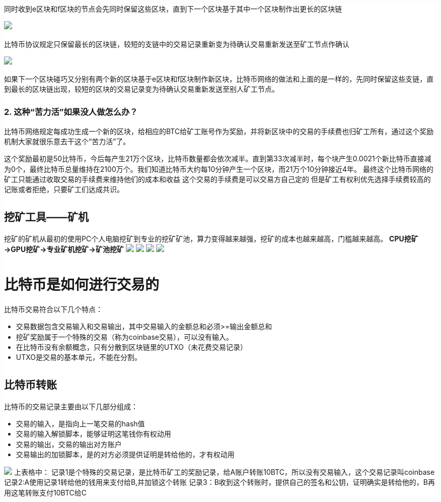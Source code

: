 同时收到e区块和f区块的节点会先同时保留这些区块，直到下一个区块基于其中一个区块制作出更长的区块链

![](https://okeeper-blog-images.oss-cn-hangzhou.aliyuncs.com/images/getImage-20220824120508291.png)

比特币协议规定只保留最长的区块链，较短的支链中的交易记录重新变为待确认交易重新发送至矿工节点作确认

![](https://okeeper-blog-images.oss-cn-hangzhou.aliyuncs.com/images/getImage-20220824120508312.png)

如果下一个区块碰巧又分别有两个新的区块基于e区块和f区块制作新区块，比特币网络的做法和上面的是一样的，先同时保留这些支链，直到最长的区块链出现，较短的区块的交易记录变为待确认交易重新发送至别人矿工节点。

###  2. 这种“苦力活”如果没人做怎么办？
比特币网络规定每成功生成一个新的区块，给相应的BTC给矿工账号作为奖励，并将新区块中的交易的手续费也归矿工所有，通过这个奖励机制大家就很乐意去干这个“苦力活”了。

这个奖励最初是50比特币，今后每产生21万个区块，比特币数量都会依次减半。直到第33次减半时，每个块产生0.0021个新比特币直接减为0个，最终比特币总量维持在2100万个。我们知道比特币大约每10分钟产生一个区块，而21万个10分钟接近4年。
最终这个比特币网络的矿工只能通过收取交易的手续费来维持他们的成本和收益
这个交易的手续费是可以交易方自己定的
但是矿工有权利优先选择手续费较高的记账或者拒绝，只要矿工们达成共识。

## 挖矿工具——矿机
挖矿的矿机从最初的使用PC个人电脑挖矿到专业的挖矿矿池，算力变得越来越强，挖矿的成本也越来越高，门槛越来越高。
**CPU挖矿→GPU挖矿→专业矿机挖矿→矿池挖矿**
![](https://okeeper-blog-images.oss-cn-hangzhou.aliyuncs.com/images/getImage-20220824120508408.png)
![](https://okeeper-blog-images.oss-cn-hangzhou.aliyuncs.com/images/getImage-20220824120508413.png)
![](https://okeeper-blog-images.oss-cn-hangzhou.aliyuncs.com/images/getImage-20220824120508512.png)
![](https://okeeper-blog-images.oss-cn-hangzhou.aliyuncs.com/images/getImage-20220824120508831.png)
# 比特币是如何进行交易的

比特币交易符合以下几个特点：
- 交易数据包含交易输入和交易输出，其中交易输入的金额总和必须>=输出金额总和
- 挖矿奖励属于一个特殊的交易（称为coinbase交易），可以没有输入。
- 在比特币没有余额概念，只有分散到区块链里的UTXO（未花费交易记录）
- UTXO是交易的基本单元，不能在分割。

## 比特币转账
比特币的交易记录主要由以下几部分组成：
- 交易的输入，是指向上一笔交易的hash值
- 交易的输入解锁脚本，能够证明这笔钱你有权动用
- 交易的输出，交易的输出对方账户
- 交易输出的加锁脚本，是的对方必须提供证明是转给他的，才有权动用

![](https://okeeper-blog-images.oss-cn-hangzhou.aliyuncs.com/images/getImage-20220824120508663.png)
上表格中：
记录1是个特殊的交易记录，是比特币矿工的奖励记录，给A账户转账10BTC，所以没有交易输入，这个交易记录叫coinbase
记录2:A使用记录1转给他的钱用来支付给B,并加锁这个转账
记录3：B收到这个转账时，提供自己的签名和公钥，证明确实是转给他的，B再用这笔转账支付10BTC给C
